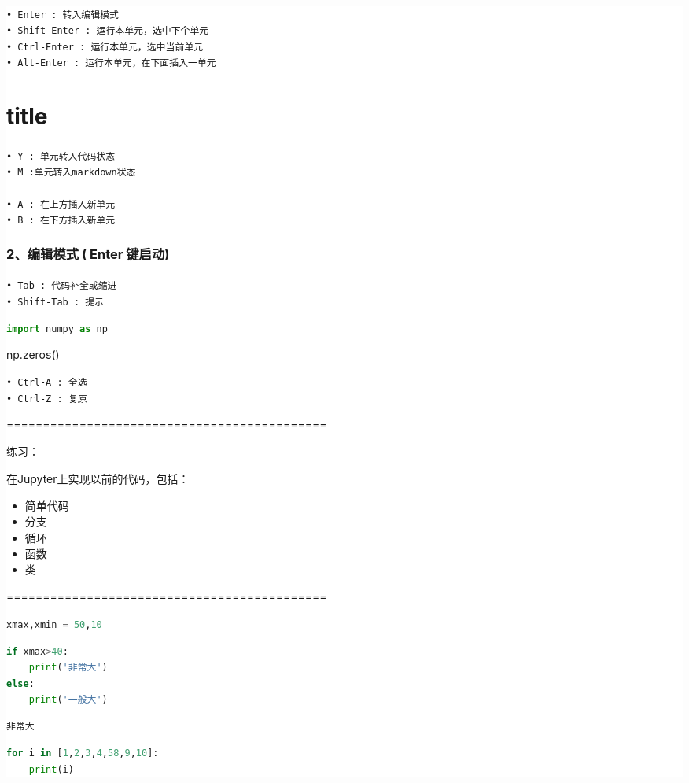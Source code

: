 	• Enter : 转入编辑模式 
    • Shift-Enter : 运行本单元，选中下个单元
    • Ctrl-Enter : 运行本单元，选中当前单元
    • Alt-Enter : 运行本单元，在下面插入一单元

# title

    • Y : 单元转入代码状态
	• M :单元转入markdown状态

	• A : 在上方插入新单元
    • B : 在下方插入新单元

### 2、编辑模式 ( Enter 键启动)

	• Tab : 代码补全或缩进
    • Shift-Tab : 提示


```python
import numpy as np
```

np.zeros()

	• Ctrl-A : 全选
	• Ctrl-Z : 复原

============================================

练习：

在Jupyter上实现以前的代码，包括：

- 简单代码
- 分支
- 循环
- 函数
- 类

============================================


```python
xmax,xmin = 50,10
```


```python
if xmax>40:
    print('非常大')
else:
    print('一般大')
```

    非常大
    


```python
for i in [1,2,3,4,58,9,10]:
    print(i)
```

